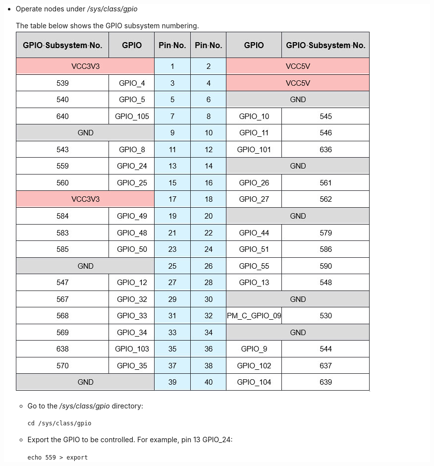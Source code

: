 * Operate nodes under */sys/class/gpio*
    
   The table below shows the GPIO subsystem numbering.
   ![](images/image-192.jpg)

  * Go to the */sys/class/gpio* directory:

    ```shell showLineNumbers
    cd /sys/class/gpio
    ```

  * Export the GPIO to be controlled. For example, pin 13 GPIO\_24:

    ```shell showLineNumbers
    echo 559 > export
    ```
